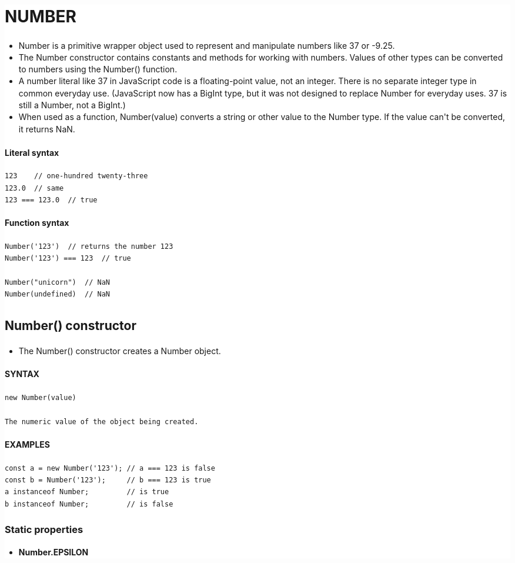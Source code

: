# NUMBER

- Number is a primitive wrapper object used to represent and manipulate numbers like 37 or -9.25.
- The Number constructor contains constants and methods for working with numbers. Values of other types can be converted to numbers using the Number() function.
- A number literal like 37 in JavaScript code is a floating-point value, not an integer. There is no separate integer type in common everyday use. (JavaScript now has a BigInt type, but it was not designed to replace Number for everyday uses. 37 is still a Number, not a BigInt.)
- When used as a function, Number(value) converts a string or other value to the Number type. If the value can't be converted, it returns NaN.

#### **Literal syntax**

```
123    // one-hundred twenty-three
123.0  // same
123 === 123.0  // true
```

#### **Function syntax**

```
Number('123')  // returns the number 123
Number('123') === 123  // true

Number("unicorn")  // NaN
Number(undefined)  // NaN
```

## Number() constructor

- The Number() constructor creates a Number object.

#### **SYNTAX**

```
new Number(value)

The numeric value of the object being created.
```

#### **EXAMPLES**

```
const a = new Number('123'); // a === 123 is false
const b = Number('123');     // b === 123 is true
a instanceof Number;         // is true
b instanceof Number;         // is false
```

### **Static properties**

- **Number.EPSILON**

